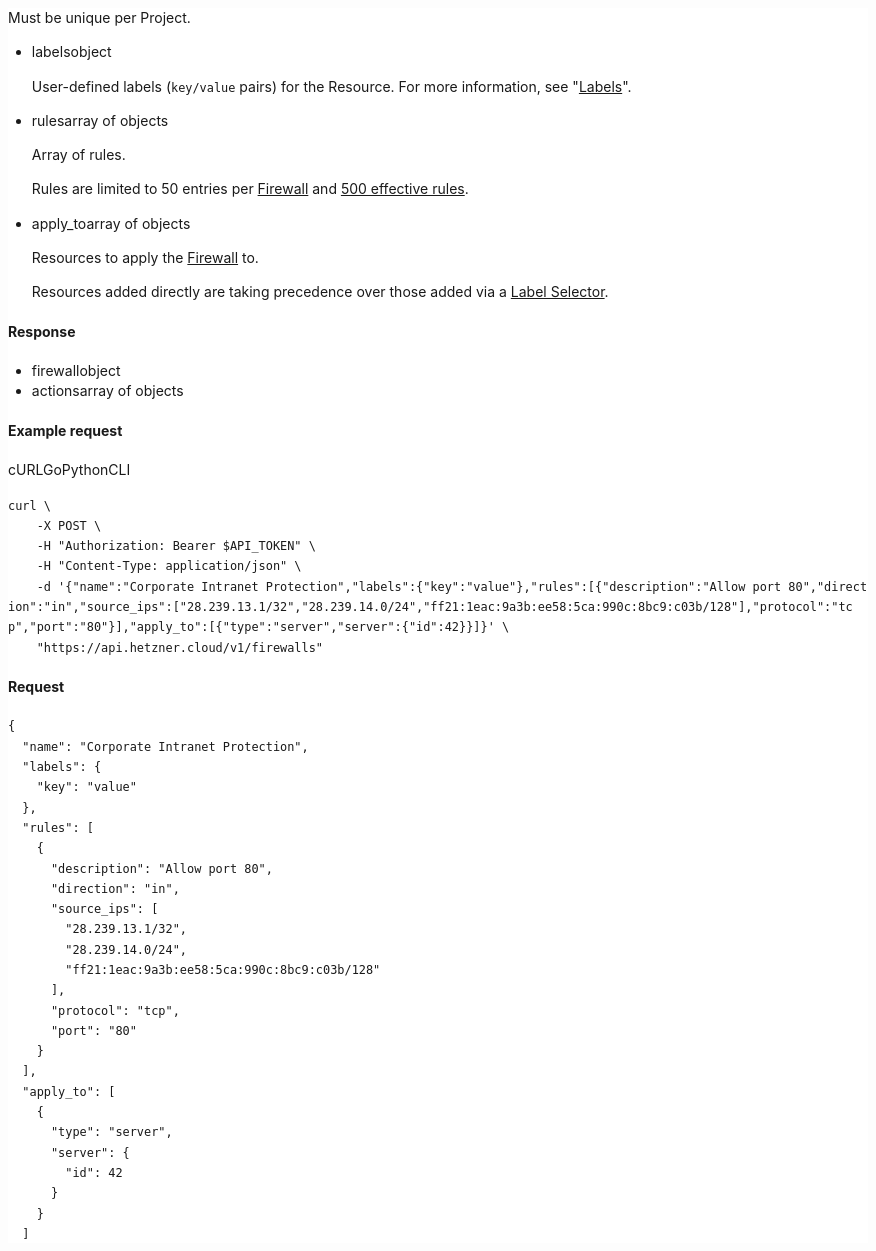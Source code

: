   Must be unique per Project.
* labelsobject

  User-defined labels (`key/value` pairs) for the Resource.
  For more information, see "[Labels](#labels)".
* rulesarray of objects

  Array of rules.

  Rules are limited to 50 entries per [Firewall](#firewalls) and [500 effective rules](https://docs.hetzner.com/cloud/firewalls/overview#limits).
* apply\_toarray of objects

  Resources to apply the [Firewall](#firewalls) to.

  Resources added directly are taking precedence over those added via a [Label Selector](#label-selector).

#### Response

* firewallobject
* actionsarray of objects

#### Example request

cURLGoPythonCLI

```
curl \
	-X POST \
	-H "Authorization: Bearer $API_TOKEN" \
	-H "Content-Type: application/json" \
	-d '{"name":"Corporate Intranet Protection","labels":{"key":"value"},"rules":[{"description":"Allow port 80","direction":"in","source_ips":["28.239.13.1/32","28.239.14.0/24","ff21:1eac:9a3b:ee58:5ca:990c:8bc9:c03b/128"],"protocol":"tcp","port":"80"}],"apply_to":[{"type":"server","server":{"id":42}}]}' \
	"https://api.hetzner.cloud/v1/firewalls"
```

#### Request

```
{
  "name": "Corporate Intranet Protection",
  "labels": {
    "key": "value"
  },
  "rules": [
    {
      "description": "Allow port 80",
      "direction": "in",
      "source_ips": [
        "28.239.13.1/32",
        "28.239.14.0/24",
        "ff21:1eac:9a3b:ee58:5ca:990c:8bc9:c03b/128"
      ],
      "protocol": "tcp",
      "port": "80"
    }
  ],
  "apply_to": [
    {
      "type": "server",
      "server": {
        "id": 42
      }
    }
  ]
```